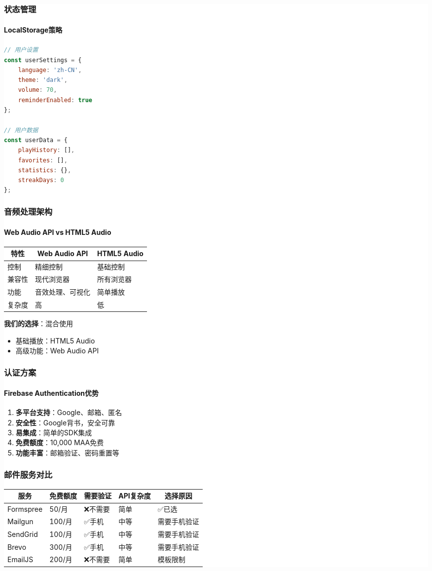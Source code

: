 ### 状态管理

#### LocalStorage策略
```javascript
// 用户设置
const userSettings = {
    language: 'zh-CN',
    theme: 'dark',
    volume: 70,
    reminderEnabled: true
};

// 用户数据
const userData = {
    playHistory: [],
    favorites: [],
    statistics: {},
    streakDays: 0
};
```

### 音频处理架构

#### Web Audio API vs HTML5 Audio
| 特性 | Web Audio API | HTML5 Audio |
|------|---------------|-------------|
| 控制 | 精细控制 | 基础控制 |
| 兼容性 | 现代浏览器 | 所有浏览器 |
| 功能 | 音效处理、可视化 | 简单播放 |
| 复杂度 | 高 | 低 |

**我们的选择**：混合使用
- 基础播放：HTML5 Audio
- 高级功能：Web Audio API

### 认证方案

#### Firebase Authentication优势
1. **多平台支持**：Google、邮箱、匿名
2. **安全性**：Google背书，安全可靠
3. **易集成**：简单的SDK集成
4. **免费额度**：10,000 MAA免费
5. **功能丰富**：邮箱验证、密码重置等

### 邮件服务对比

| 服务 | 免费额度 | 需要验证 | API复杂度 | 选择原因 |
|------|----------|----------|------------|----------|
| Formspree | 50/月 | ❌不需要 | 简单 | ✅已选 |
| Mailgun | 100/月 | ✅手机 | 中等 | 需要手机验证 |
| SendGrid | 100/月 | ✅手机 | 中等 | 需要手机验证 |
| Brevo | 300/月 | ✅手机 | 中等 | 需要手机验证 |
| EmailJS | 200/月 | ❌不需要 | 简单 | 模板限制 |
